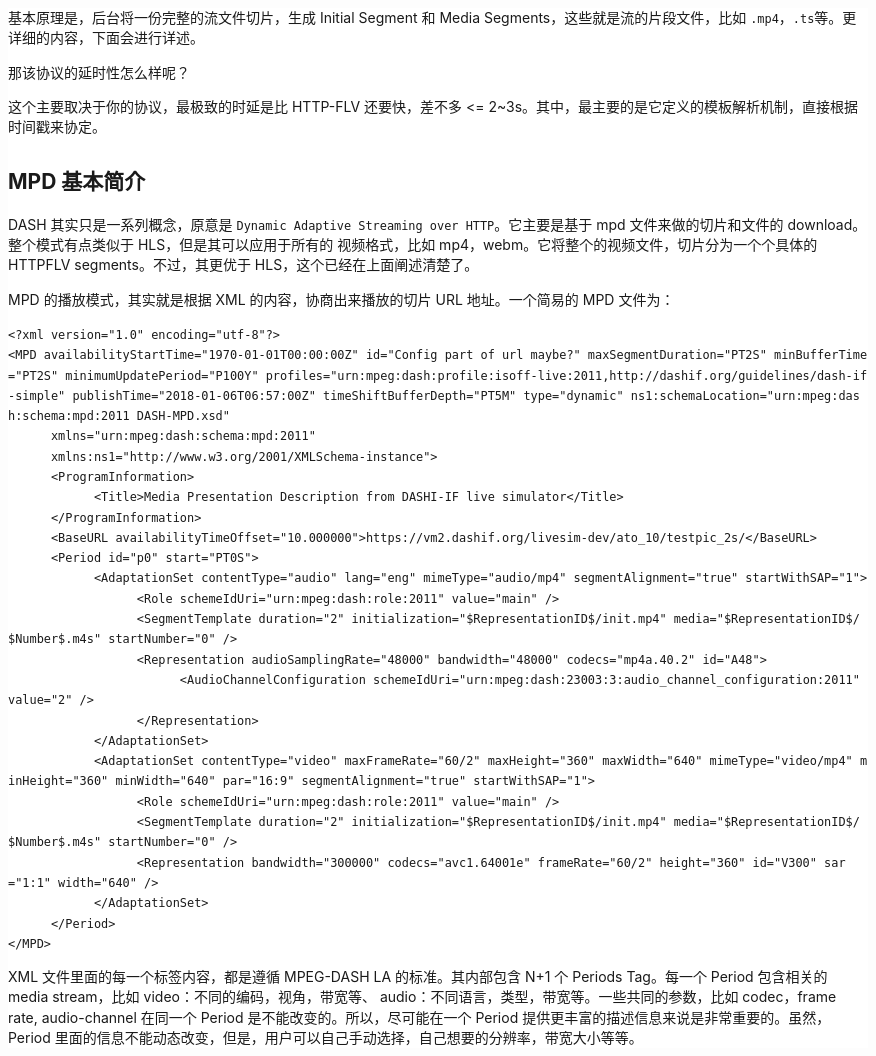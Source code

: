 基本原理是，后台将一份完整的流文件切片，生成 Initial Segment 和 Media Segments，这些就是流的片段文件，比如 `.mp4`，`.ts`等。更详细的内容，下面会进行详述。

那该协议的延时性怎么样呢？

这个主要取决于你的协议，最极致的时延是比 HTTP-FLV 还要快，差不多 <= 2~3s。其中，最主要的是它定义的模板解析机制，直接根据时间戳来协定。
 

## MPD 基本简介

DASH 其实只是一系列概念，原意是 `Dynamic Adaptive Streaming over HTTP`。它主要是基于 mpd 文件来做的切片和文件的 download。整个模式有点类似于 HLS，但是其可以应用于所有的 视频格式，比如 mp4，webm。它将整个的视频文件，切片分为一个个具体的 HTTPFLV segments。不过，其更优于 HLS，这个已经在上面阐述清楚了。

MPD 的播放模式，其实就是根据 XML 的内容，协商出来播放的切片 URL 地址。一个简易的 MPD 文件为：

```
<?xml version="1.0" encoding="utf-8"?>
<MPD availabilityStartTime="1970-01-01T00:00:00Z" id="Config part of url maybe?" maxSegmentDuration="PT2S" minBufferTime="PT2S" minimumUpdatePeriod="P100Y" profiles="urn:mpeg:dash:profile:isoff-live:2011,http://dashif.org/guidelines/dash-if-simple" publishTime="2018-01-06T06:57:00Z" timeShiftBufferDepth="PT5M" type="dynamic" ns1:schemaLocation="urn:mpeg:dash:schema:mpd:2011 DASH-MPD.xsd" 
      xmlns="urn:mpeg:dash:schema:mpd:2011" 
      xmlns:ns1="http://www.w3.org/2001/XMLSchema-instance">
      <ProgramInformation>
            <Title>Media Presentation Description from DASHI-IF live simulator</Title>
      </ProgramInformation>
      <BaseURL availabilityTimeOffset="10.000000">https://vm2.dashif.org/livesim-dev/ato_10/testpic_2s/</BaseURL>
      <Period id="p0" start="PT0S">
            <AdaptationSet contentType="audio" lang="eng" mimeType="audio/mp4" segmentAlignment="true" startWithSAP="1">
                  <Role schemeIdUri="urn:mpeg:dash:role:2011" value="main" />
                  <SegmentTemplate duration="2" initialization="$RepresentationID$/init.mp4" media="$RepresentationID$/$Number$.m4s" startNumber="0" />
                  <Representation audioSamplingRate="48000" bandwidth="48000" codecs="mp4a.40.2" id="A48">
                        <AudioChannelConfiguration schemeIdUri="urn:mpeg:dash:23003:3:audio_channel_configuration:2011" value="2" />
                  </Representation>
            </AdaptationSet>
            <AdaptationSet contentType="video" maxFrameRate="60/2" maxHeight="360" maxWidth="640" mimeType="video/mp4" minHeight="360" minWidth="640" par="16:9" segmentAlignment="true" startWithSAP="1">
                  <Role schemeIdUri="urn:mpeg:dash:role:2011" value="main" />
                  <SegmentTemplate duration="2" initialization="$RepresentationID$/init.mp4" media="$RepresentationID$/$Number$.m4s" startNumber="0" />
                  <Representation bandwidth="300000" codecs="avc1.64001e" frameRate="60/2" height="360" id="V300" sar="1:1" width="640" />
            </AdaptationSet>
      </Period>
</MPD>
```

XML 文件里面的每一个标签内容，都是遵循 MPEG-DASH LA 的标准。其内部包含 N+1 个 Periods Tag。每一个 Period 包含相关的 media stream，比如 video：不同的编码，视角，带宽等、 audio：不同语言，类型，带宽等。一些共同的参数，比如 codec，frame rate, audio-channel 在同一个 Period 是不能改变的。所以，尽可能在一个 Period 提供更丰富的描述信息来说是非常重要的。虽然，Period 里面的信息不能动态改变，但是，用户可以自己手动选择，自己想要的分辨率，带宽大小等等。
